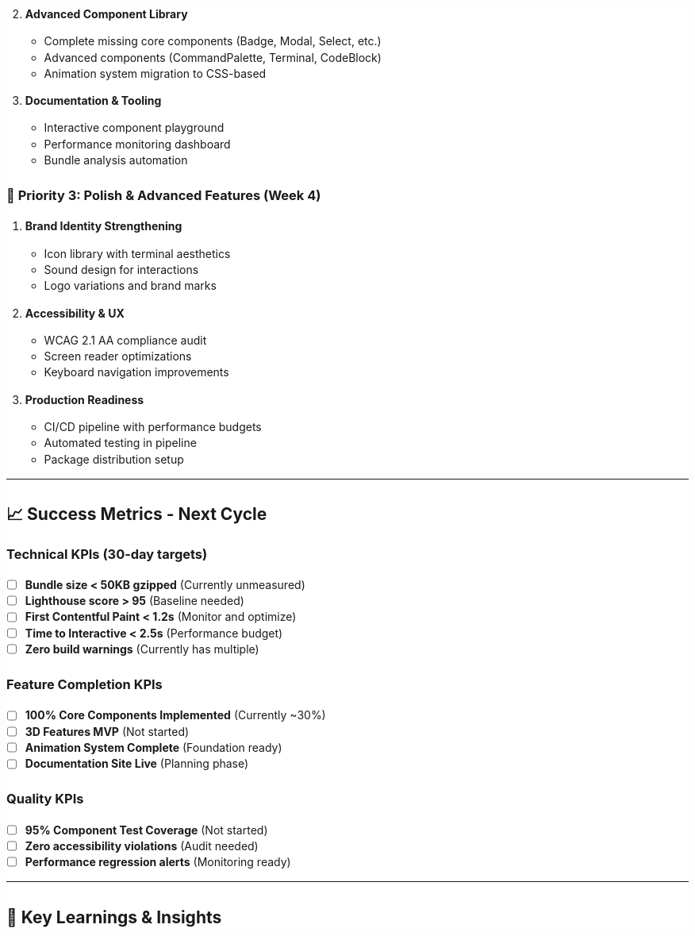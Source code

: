 2. **Advanced Component Library**
   - Complete missing core components (Badge, Modal, Select, etc.)
   - Advanced components (CommandPalette, Terminal, CodeBlock)
   - Animation system migration to CSS-based

3. **Documentation & Tooling**
   - Interactive component playground
   - Performance monitoring dashboard
   - Bundle analysis automation

### 🎨 **Priority 3: Polish & Advanced Features (Week 4)**
1. **Brand Identity Strengthening**
   - Icon library with terminal aesthetics
   - Sound design for interactions
   - Logo variations and brand marks

2. **Accessibility & UX**
   - WCAG 2.1 AA compliance audit
   - Screen reader optimizations
   - Keyboard navigation improvements

3. **Production Readiness**
   - CI/CD pipeline with performance budgets
   - Automated testing in pipeline
   - Package distribution setup

---

## 📈 Success Metrics - Next Cycle

### Technical KPIs (30-day targets)
- [ ] **Bundle size < 50KB gzipped** (Currently unmeasured)
- [ ] **Lighthouse score > 95** (Baseline needed)
- [ ] **First Contentful Paint < 1.2s** (Monitor and optimize)
- [ ] **Time to Interactive < 2.5s** (Performance budget)
- [ ] **Zero build warnings** (Currently has multiple)

### Feature Completion KPIs
- [ ] **100% Core Components Implemented** (Currently ~30%)
- [ ] **3D Features MVP** (Not started)
- [ ] **Animation System Complete** (Foundation ready)
- [ ] **Documentation Site Live** (Planning phase)

### Quality KPIs
- [ ] **95% Component Test Coverage** (Not started)
- [ ] **Zero accessibility violations** (Audit needed)
- [ ] **Performance regression alerts** (Monitoring ready)

---

## 🧠 Key Learnings & Insights
